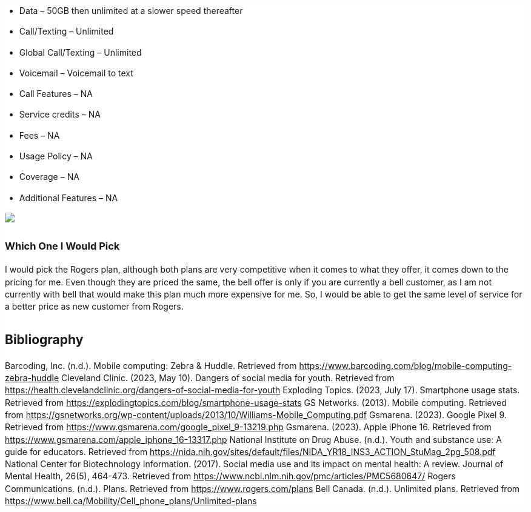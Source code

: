 *   Data –  50GB then unlimited at a slower speed thereafter

*   Call/Texting – Unlimited

*   Global Call/Texting – Unlimited

*   Voicemail – Voicemail to text

*   Call Features – NA

*   Service credits – NA

*   Fees – NA

*   Usage Policy – NA

*   Coverage – NA

*   Additional Features – NA

![](/images/bell_plan.png)

### Which One I Would Pick

I would pick the Rogers plan, although both plans are very competitive when it comes to what they offer, it comes down to the pricing for me. Even though they are priced the same, the bell offer is only if you are currently a bell customer, as I am not currently with bell that would make this plan much more expensive for me. So, I would be able to get the same level of service for a better price as new customer from Rogers.

## Bibliography

Barcoding, Inc. (n.d.). Mobile computing: Zebra & Huddle. Retrieved from <https://www.barcoding.com/blog/mobile-computing-zebra-huddle>
Cleveland Clinic. (2023, May 10). Dangers of social media for youth. Retrieved from <https://health.clevelandclinic.org/dangers-of-social-media-for-youth>
Exploding Topics. (2023, July 17). Smartphone usage stats. Retrieved from <https://explodingtopics.com/blog/smartphone-usage-stats>
GS Networks. (2013). Mobile computing. Retrieved from <https://gsnetworks.org/wp-content/uploads/2013/10/Williams-Mobile_Computing.pdf>
Gsmarena. (2023). Google Pixel 9. Retrieved from <https://www.gsmarena.com/google_pixel_9-13219.php>
Gsmarena. (2023). Apple iPhone 16. Retrieved from <https://www.gsmarena.com/apple_iphone_16-13317.php>
National Institute on Drug Abuse. (n.d.). Youth and substance use: A guide for educators. Retrieved from <https://nida.nih.gov/sites/default/files/NIDA_YR18_INS3_ACTION_StuMag_2pg_508.pdf>
National Center for Biotechnology Information. (2017). Social media use and its impact on mental health: A review. Journal of Mental Health, 26(5), 464-473. Retrieved from <https://www.ncbi.nlm.nih.gov/pmc/articles/PMC5680647/>
Rogers Communications. (n.d.). Plans. Retrieved from <https://www.rogers.com/plans>
Bell Canada. (n.d.). Unlimited plans. Retrieved from <https://www.bell.ca/Mobility/Cell_phone_plans/Unlimited-plans>
